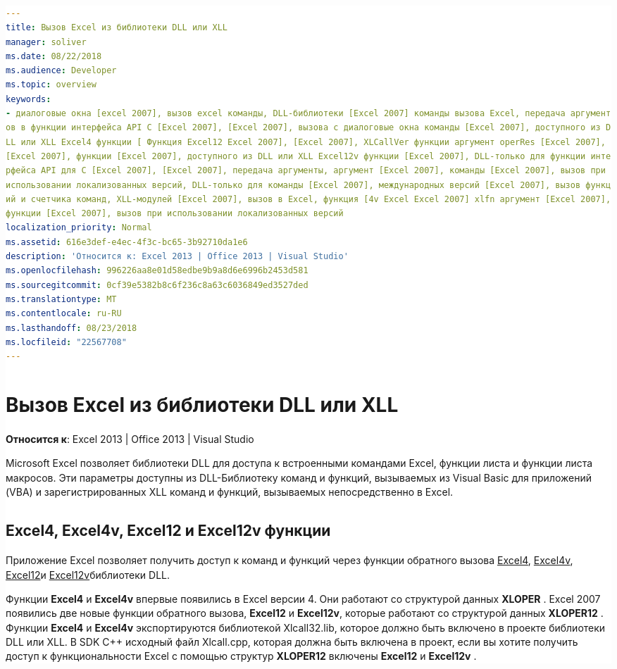 ```yaml
---
title: Вызов Excel из библиотеки DLL или XLL
manager: soliver
ms.date: 08/22/2018
ms.audience: Developer
ms.topic: overview
keywords:
- диалоговые окна [excel 2007], вызов excel команды, DLL-библиотеки [Excel 2007] команды вызова Excel, передача аргументов в функции интерфейса API C [Excel 2007], [Excel 2007], вызова с диалоговые окна команды [Excel 2007], доступного из DLL или XLL Excel4 функции [ Функция Excel12 Excel 2007], [Excel 2007], XLCallVer функции аргумент operRes [Excel 2007], [Excel 2007], функции [Excel 2007], доступного из DLL или XLL Excel12v функции [Excel 2007], DLL-только для функции интерфейса API для C [Excel 2007], [Excel 2007], передача аргументы, аргумент [Excel 2007], команды [Excel 2007], вызов при использовании локализованных версий, DLL-только для команды [Excel 2007], международных версий [Excel 2007], вызов функций и счетчика команд, XLL-модулей [Excel 2007], вызов в Excel, функция [4v Excel Excel 2007] xlfn аргумент [Excel 2007], функции [Excel 2007], вызов при использовании локализованных версий
localization_priority: Normal
ms.assetid: 616e3def-e4ec-4f3c-bc65-3b92710da1e6
description: 'Относится к: Excel 2013 | Office 2013 | Visual Studio'
ms.openlocfilehash: 996226aa8e01d58edbe9b9a8d6e6996b2453d581
ms.sourcegitcommit: 0cf39e5382b8c6f236c8a63c6036849ed3527ded
ms.translationtype: MT
ms.contentlocale: ru-RU
ms.lasthandoff: 08/23/2018
ms.locfileid: "22567708"
---
```

# <a name="calling-into-excel-from-the-dll-or-xll"></a>Вызов Excel из библиотеки DLL или XLL

**Относится к**: Excel 2013 | Office 2013 | Visual Studio 
  
Microsoft Excel позволяет библиотеки DLL для доступа к встроенными командами Excel, функции листа и функции листа макросов. Эти параметры доступны из DLL-Библиотеку команд и функций, вызываемых из Visual Basic для приложений (VBA) и зарегистрированных XLL команд и функций, вызываемых непосредственно в Excel.
  
## <a name="excel4-excel4v-excel12-and-excel12v-functions"></a>Excel4, Excel4v, Excel12 и Excel12v функции

Приложение Excel позволяет получить доступ к команд и функций через функции обратного вызова [Excel4](excel4-excel12.md), [Excel4v](excel4v-excel12v.md), [Excel12](excel4-excel12.md)и [Excel12v](excel4v-excel12v.md)библиотеки DLL.
  
Функции **Excel4** и **Excel4v** впервые появились в Excel версии 4. Они работают со структурой данных **XLOPER** . Excel 2007 появились две новые функции обратного вызова, **Excel12** и **Excel12v**, которые работают со структурой данных **XLOPER12** . Функции **Excel4** и **Excel4v** экспортируются библиотекой Xlcall32.lib, которое должно быть включено в проекте библиотеки DLL или XLL. В SDK C++ исходный файл Xlcall.cpp, которая должна быть включена в проект, если вы хотите получить доступ к функциональности Excel с помощью структур **XLOPER12** включены **Excel12** и **Excel12v** . 
  